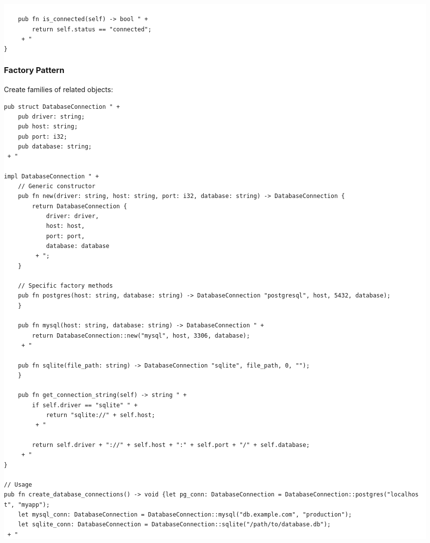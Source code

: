 ```asthra
    
    pub fn is_connected(self) -> bool " + 
        return self.status == "connected";
     + "
}
```

### Factory Pattern

Create families of related objects:

```asthra
pub struct DatabaseConnection " + 
    pub driver: string;
    pub host: string;
    pub port: i32;
    pub database: string;
 + "

impl DatabaseConnection " + 
    // Generic constructor
    pub fn new(driver: string, host: string, port: i32, database: string) -> DatabaseConnection {
        return DatabaseConnection {
            driver: driver,
            host: host,
            port: port,
            database: database
         + ";
    }
    
    // Specific factory methods
    pub fn postgres(host: string, database: string) -> DatabaseConnection "postgresql", host, 5432, database);
    }
    
    pub fn mysql(host: string, database: string) -> DatabaseConnection " + 
        return DatabaseConnection::new("mysql", host, 3306, database);
     + "
    
    pub fn sqlite(file_path: string) -> DatabaseConnection "sqlite", file_path, 0, "");
    }
    
    pub fn get_connection_string(self) -> string " + 
        if self.driver == "sqlite" " + 
            return "sqlite://" + self.host;
         + "
        
        return self.driver + "://" + self.host + ":" + self.port + "/" + self.database;
     + "
}

// Usage
pub fn create_database_connections() -> void {let pg_conn: DatabaseConnection = DatabaseConnection::postgres("localhost", "myapp");
    let mysql_conn: DatabaseConnection = DatabaseConnection::mysql("db.example.com", "production");
    let sqlite_conn: DatabaseConnection = DatabaseConnection::sqlite("/path/to/database.db");
 + "
```
